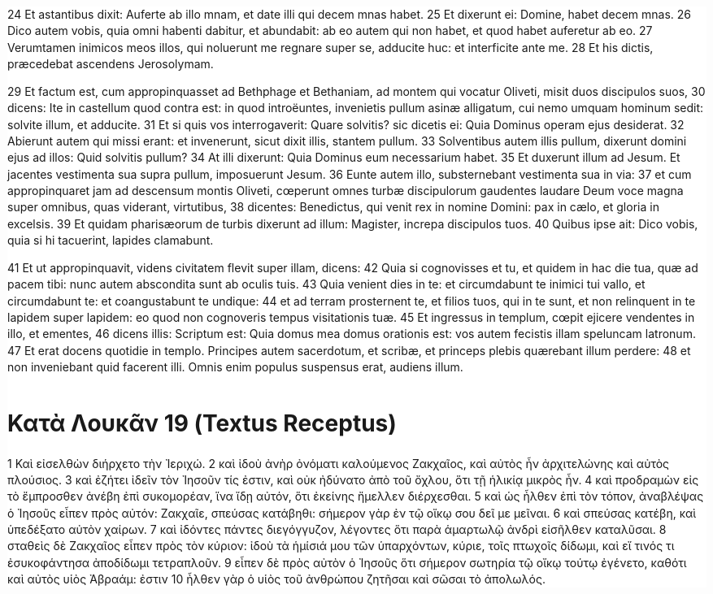 24 Et astantibus dixit: Auferte ab illo mnam, et date illi qui decem mnas habet.
25 Et dixerunt ei: Domine, habet decem mnas.
26 Dico autem vobis, quia omni habenti dabitur, et abundabit: ab eo autem qui non habet, et quod habet auferetur ab eo.
27 Verumtamen inimicos meos illos, qui noluerunt me regnare super se, adducite huc: et interficite ante me.
28 Et his dictis, præcedebat ascendens Jerosolymam.

29 Et factum est, cum appropinquasset ad Bethphage et Bethaniam, ad montem qui vocatur Oliveti, misit duos discipulos suos,
30 dicens: Ite in castellum quod contra est: in quod introëuntes, invenietis pullum asinæ alligatum, cui nemo umquam hominum sedit: solvite illum, et adducite.
31 Et si quis vos interrogaverit: Quare solvitis? sic dicetis ei: Quia Dominus operam ejus desiderat.
32 Abierunt autem qui missi erant: et invenerunt, sicut dixit illis, stantem pullum.
33 Solventibus autem illis pullum, dixerunt domini ejus ad illos: Quid solvitis pullum?
34 At illi dixerunt: Quia Dominus eum necessarium habet.
35 Et duxerunt illum ad Jesum. Et jacentes vestimenta sua supra pullum, imposuerunt Jesum.
36 Eunte autem illo, substernebant vestimenta sua in via:
37 et cum appropinquaret jam ad descensum montis Oliveti, cœperunt omnes turbæ discipulorum gaudentes laudare Deum voce magna super omnibus, quas viderant, virtutibus,
38 dicentes: Benedictus, qui venit rex in nomine Domini: pax in cælo, et gloria in excelsis.
39 Et quidam pharisæorum de turbis dixerunt ad illum: Magister, increpa discipulos tuos.
40 Quibus ipse ait: Dico vobis, quia si hi tacuerint, lapides clamabunt.

41 Et ut appropinquavit, videns civitatem flevit super illam, dicens:
42 Quia si cognovisses et tu, et quidem in hac die tua, quæ ad pacem tibi: nunc autem abscondita sunt ab oculis tuis.
43 Quia venient dies in te: et circumdabunt te inimici tui vallo, et circumdabunt te: et coangustabunt te undique:
44 et ad terram prosternent te, et filios tuos, qui in te sunt, et non relinquent in te lapidem super lapidem: eo quod non cognoveris tempus visitationis tuæ.
45 Et ingressus in templum, cœpit ejicere vendentes in illo, et ementes,
46 dicens illis: Scriptum est: Quia domus mea domus orationis est: vos autem fecistis illam speluncam latronum.
47 Et erat docens quotidie in templo. Principes autem sacerdotum, et scribæ, et princeps plebis quærebant illum perdere:
48 et non inveniebant quid facerent illi. Omnis enim populus suspensus erat, audiens illum.


# Κατὰ Λουκᾶν 19 (Textus Receptus)

1 Καὶ εἰσελθὼν διήρχετο τὴν Ἰεριχώ.
2 καὶ ἰδοὺ ἀνὴρ ὀνόματι καλούμενος Ζακχαῖος, καὶ αὐτὸς ἦν ἀρχιτελώνης καὶ αὐτὸς πλούσιος.
3 καὶ ἐζήτει ἰδεῖν τὸν Ἰησοῦν τίς ἐστιν, καὶ οὐκ ἠδύνατο ἀπὸ τοῦ ὄχλου, ὅτι τῇ ἡλικίᾳ μικρὸς ἦν.
4 καὶ προδραμὼν εἰς τὸ ἔμπροσθεν ἀνέβη ἐπὶ συκομορέαν, ἵνα ἴδῃ αὐτόν, ὅτι ἐκείνης ἤμελλεν διέρχεσθαι.
5 καὶ ὡς ἦλθεν ἐπὶ τὸν τόπον, ἀναβλέψας ὁ Ἰησοῦς εἶπεν πρὸς αὐτόν: Ζακχαῖε, σπεύσας κατάβηθι: σήμερον γὰρ ἐν τῷ οἴκῳ σου δεῖ με μεῖναι.
6 καὶ σπεύσας κατέβη, καὶ ὑπεδέξατο αὐτὸν χαίρων.
7 καὶ ἰδόντες πάντες διεγόγγυζον, λέγοντες ὅτι παρὰ ἁμαρτωλῷ ἀνδρὶ εἰσῆλθεν καταλῦσαι.
8 σταθεὶς δὲ Ζακχαῖος εἶπεν πρὸς τὸν κύριον: ἰδοὺ τὰ ἡμίσιά μου τῶν ὑπαρχόντων, κύριε, τοῖς πτωχοῖς δίδωμι, καὶ εἴ τινός τι ἐσυκοφάντησα ἀποδίδωμι τετραπλοῦν.
9 εἶπεν δὲ πρὸς αὐτὸν ὁ Ἰησοῦς ὅτι σήμερον σωτηρία τῷ οἴκῳ τούτῳ ἐγένετο, καθότι καὶ αὐτὸς υἱὸς Ἀβραάμ: ἐστιν
10 ἦλθεν γὰρ ὁ υἱὸς τοῦ ἀνθρώπου ζητῆσαι καὶ σῶσαι τὸ ἀπολωλός.

